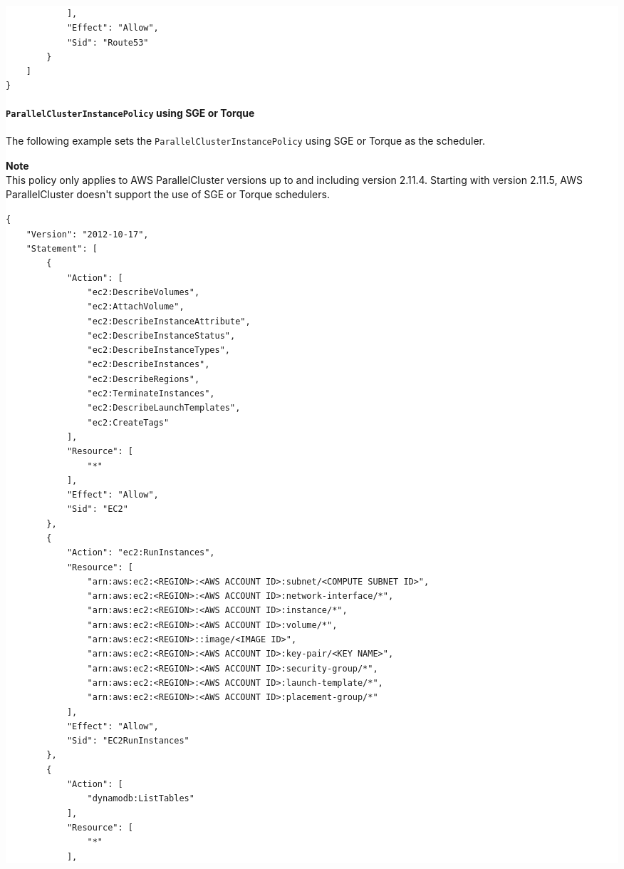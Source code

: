 ```
            ],
            "Effect": "Allow",
            "Sid": "Route53"
        }
    ]
}
```

#### `ParallelClusterInstancePolicy` using SGE or Torque<a name="parallelclusterinstancepolicy-sge-torque"></a>

The following example sets the `ParallelClusterInstancePolicy` using SGE or Torque as the scheduler\.

**Note**  
This policy only applies to AWS ParallelCluster versions up to and including version 2\.11\.4\. Starting with version 2\.11\.5, AWS ParallelCluster doesn't support the use of SGE or Torque schedulers\.

```
{
    "Version": "2012-10-17",
    "Statement": [
        {
            "Action": [
                "ec2:DescribeVolumes",
                "ec2:AttachVolume",
                "ec2:DescribeInstanceAttribute",
                "ec2:DescribeInstanceStatus",
                "ec2:DescribeInstanceTypes",
                "ec2:DescribeInstances",
                "ec2:DescribeRegions",
                "ec2:TerminateInstances",
                "ec2:DescribeLaunchTemplates",
                "ec2:CreateTags"
            ],
            "Resource": [
                "*"
            ],
            "Effect": "Allow",
            "Sid": "EC2"
        },
        {
            "Action": "ec2:RunInstances",
            "Resource": [
                "arn:aws:ec2:<REGION>:<AWS ACCOUNT ID>:subnet/<COMPUTE SUBNET ID>",
                "arn:aws:ec2:<REGION>:<AWS ACCOUNT ID>:network-interface/*",
                "arn:aws:ec2:<REGION>:<AWS ACCOUNT ID>:instance/*",
                "arn:aws:ec2:<REGION>:<AWS ACCOUNT ID>:volume/*",
                "arn:aws:ec2:<REGION>::image/<IMAGE ID>",
                "arn:aws:ec2:<REGION>:<AWS ACCOUNT ID>:key-pair/<KEY NAME>",
                "arn:aws:ec2:<REGION>:<AWS ACCOUNT ID>:security-group/*",
                "arn:aws:ec2:<REGION>:<AWS ACCOUNT ID>:launch-template/*",
                "arn:aws:ec2:<REGION>:<AWS ACCOUNT ID>:placement-group/*"
            ],
            "Effect": "Allow",
            "Sid": "EC2RunInstances"
        },
        {
            "Action": [
                "dynamodb:ListTables"
            ],
            "Resource": [
                "*"
            ],
```
